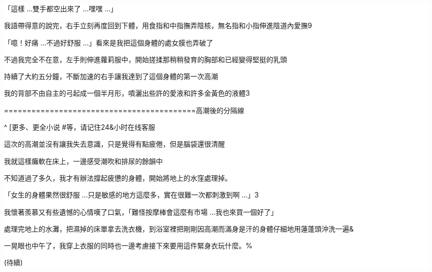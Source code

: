 

「這樣 ...雙手都空出來了 ...嘿嘿 ...」



我語帶得意的說完，右手立刻再度回到下體，用食指和中指撫弄陰核，無名指和小指伸進陰道內愛撫9





「噫！好痛 ...不過好舒服 ...」看來是我把這個身體的處女膜也弄破了



不過我完全不在意，左手則伸進蘿莉服中，開始搓揉那稍稍發育的胸部和已經變得堅挺的乳頭



持續了大約五分鐘，不斷加速的右手讓我達到了這個身體的第一次高潮





我的背部不由自主的弓起成一個半月形，噴灑出些許的愛液和許多金黃色的液體3



==========================================高潮後的分隔線

 ^ [更多、更全小说 #等，请记住24&小时在线客服



這次的高潮並沒有讓我失去意識，只是覺得有點疲倦，但是腦袋還很清醒





我就這樣癱軟在床上，一邊感受潮吹和排尿的餘韻中





不知道過了多久，我才有辦法撐起疲憊的身體，開始將地上的水窪處理掉。





「女生的身體果然很舒服 ...只是敏感的地方這麼多，實在很難一次都刺激到啊 ...」3



我懷著羨慕又有些遺憾的心情嘆了口氣，「難怪按摩棒會這麼有市場 ...我也來買一個好了」





處理完地上的水灘，把濕掉的床單拿去洗衣機，到浴室裡把剛剛因高潮而滿身是汗的身體仔細地用蓮蓬頭沖洗一遍&





一晃眼也中午了，我穿上衣服的同時也一邊考慮接下來要用這件緊身衣玩什麼。%



(待續)



